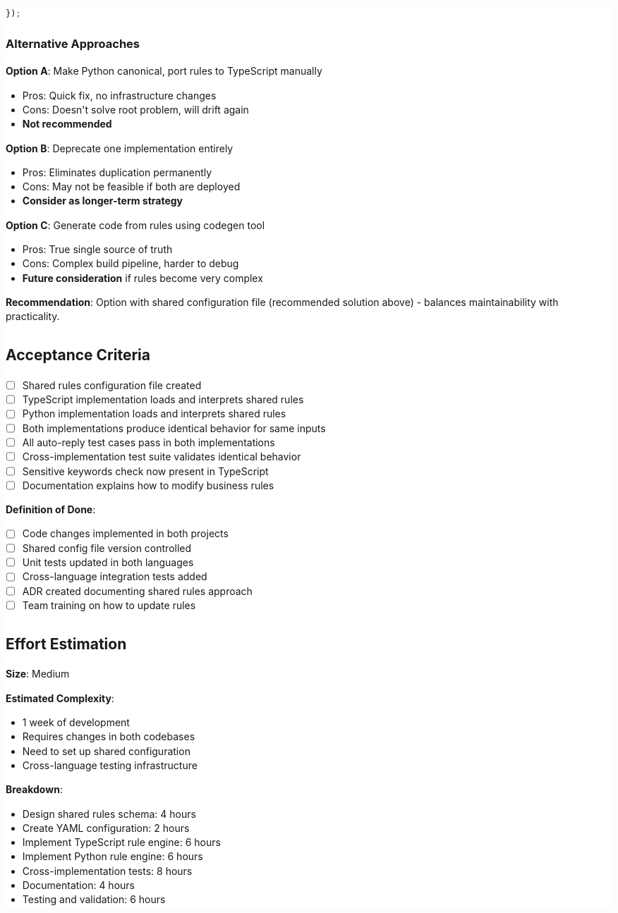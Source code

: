    ```typescript
   });
   ```

### Alternative Approaches

**Option A**: Make Python canonical, port rules to TypeScript manually
- Pros: Quick fix, no infrastructure changes
- Cons: Doesn't solve root problem, will drift again
- **Not recommended**

**Option B**: Deprecate one implementation entirely
- Pros: Eliminates duplication permanently
- Cons: May not be feasible if both are deployed
- **Consider as longer-term strategy**

**Option C**: Generate code from rules using codegen tool
- Pros: True single source of truth
- Cons: Complex build pipeline, harder to debug
- **Future consideration** if rules become very complex

**Recommendation**: Option with shared configuration file (recommended solution above) - balances maintainability with practicality.

## Acceptance Criteria

- [ ] Shared rules configuration file created
- [ ] TypeScript implementation loads and interprets shared rules
- [ ] Python implementation loads and interprets shared rules
- [ ] Both implementations produce identical behavior for same inputs
- [ ] All auto-reply test cases pass in both implementations
- [ ] Cross-implementation test suite validates identical behavior
- [ ] Sensitive keywords check now present in TypeScript
- [ ] Documentation explains how to modify business rules

**Definition of Done**:
- [ ] Code changes implemented in both projects
- [ ] Shared config file version controlled
- [ ] Unit tests updated in both languages
- [ ] Cross-language integration tests added
- [ ] ADR created documenting shared rules approach
- [ ] Team training on how to update rules

## Effort Estimation

**Size**: Medium

**Estimated Complexity**:
- 1 week of development
- Requires changes in both codebases
- Need to set up shared configuration
- Cross-language testing infrastructure

**Breakdown**:
- Design shared rules schema: 4 hours
- Create YAML configuration: 2 hours
- Implement TypeScript rule engine: 6 hours
- Implement Python rule engine: 6 hours
- Cross-implementation tests: 8 hours
- Documentation: 4 hours
- Testing and validation: 6 hours
